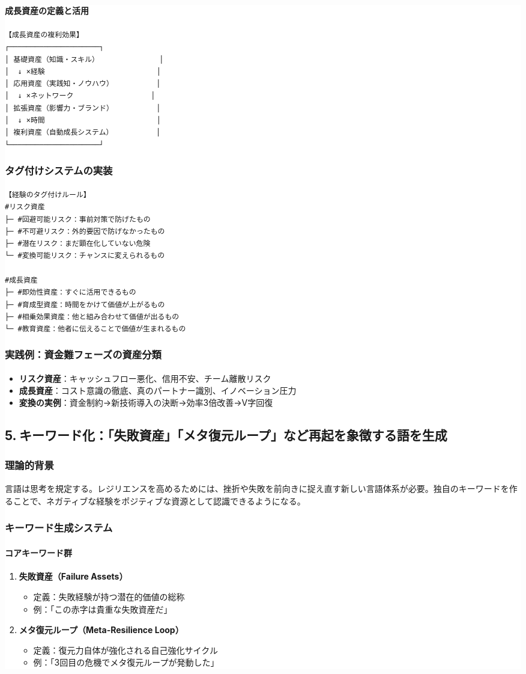 #### 成長資産の定義と活用
```
【成長資産の複利効果】
┌─────────────────────┐
│ 基礎資産（知識・スキル）              │
│  ↓ ×経験                          │
│ 応用資産（実践知・ノウハウ）          │
│  ↓ ×ネットワーク                  │
│ 拡張資産（影響力・ブランド）          │
│  ↓ ×時間                          │
│ 複利資産（自動成長システム）          │
└─────────────────────┘
```

### タグ付けシステムの実装
```
【経験のタグ付けルール】
#リスク資産
├─ #回避可能リスク：事前対策で防げたもの
├─ #不可避リスク：外的要因で防げなかったもの
├─ #潜在リスク：まだ顕在化していない危険
└─ #変換可能リスク：チャンスに変えられるもの

#成長資産
├─ #即効性資産：すぐに活用できるもの
├─ #育成型資産：時間をかけて価値が上がるもの
├─ #相乗効果資産：他と組み合わせて価値が出るもの
└─ #教育資産：他者に伝えることで価値が生まれるもの
```

### 実践例：資金難フェーズの資産分類
- **リスク資産**：キャッシュフロー悪化、信用不安、チーム離散リスク
- **成長資産**：コスト意識の徹底、真のパートナー識別、イノベーション圧力
- **変換の実例**：資金制約→新技術導入の決断→効率3倍改善→V字回復

## 5. キーワード化：「失敗資産」「メタ復元ループ」など再起を象徴する語を生成

### 理論的背景
言語は思考を規定する。レジリエンスを高めるためには、挫折や失敗を前向きに捉え直す新しい言語体系が必要。独自のキーワードを作ることで、ネガティブな経験をポジティブな資源として認識できるようになる。

### キーワード生成システム

#### コアキーワード群
1. **失敗資産（Failure Assets）**
   - 定義：失敗経験が持つ潜在的価値の総称
   - 例：「この赤字は貴重な失敗資産だ」

2. **メタ復元ループ（Meta-Resilience Loop）**
   - 定義：復元力自体が強化される自己強化サイクル
   - 例：「3回目の危機でメタ復元ループが発動した」
